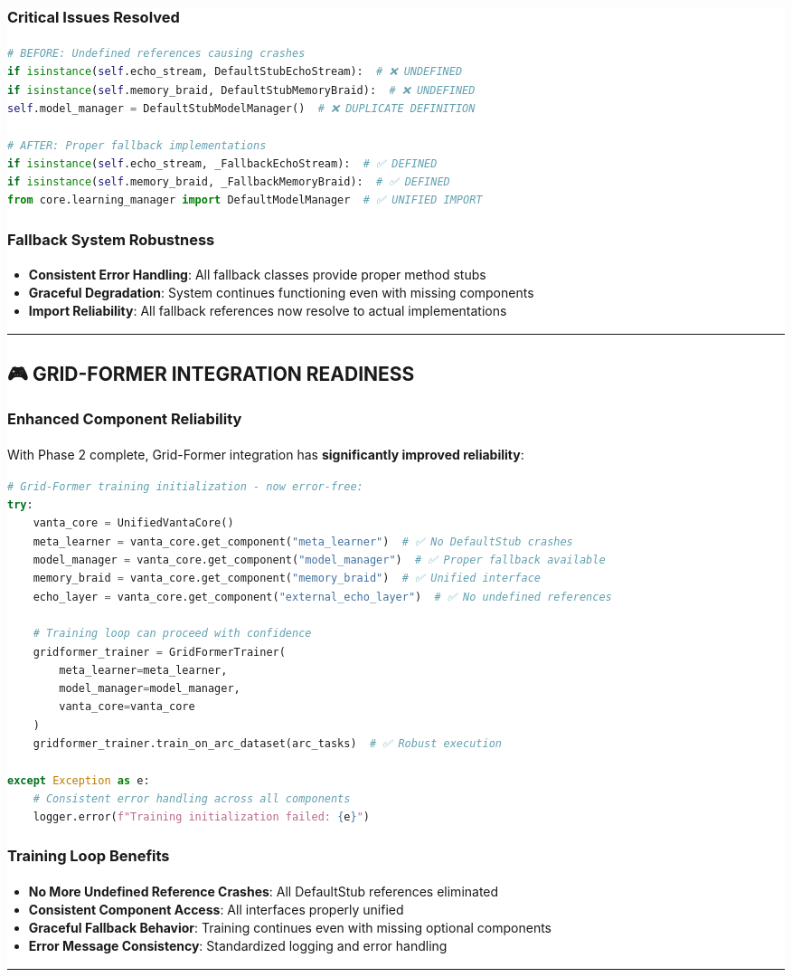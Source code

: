 ### **Critical Issues Resolved**
```python
# BEFORE: Undefined references causing crashes
if isinstance(self.echo_stream, DefaultStubEchoStream):  # ❌ UNDEFINED
if isinstance(self.memory_braid, DefaultStubMemoryBraid):  # ❌ UNDEFINED
self.model_manager = DefaultStubModelManager()  # ❌ DUPLICATE DEFINITION

# AFTER: Proper fallback implementations  
if isinstance(self.echo_stream, _FallbackEchoStream):  # ✅ DEFINED
if isinstance(self.memory_braid, _FallbackMemoryBraid):  # ✅ DEFINED  
from core.learning_manager import DefaultModelManager  # ✅ UNIFIED IMPORT
```

### **Fallback System Robustness**
- **Consistent Error Handling**: All fallback classes provide proper method stubs
- **Graceful Degradation**: System continues functioning even with missing components  
- **Import Reliability**: All fallback references now resolve to actual implementations

---

## 🎮 GRID-FORMER INTEGRATION READINESS

### **Enhanced Component Reliability**
With Phase 2 complete, Grid-Former integration has **significantly improved reliability**:

```python
# Grid-Former training initialization - now error-free:
try:
    vanta_core = UnifiedVantaCore()
    meta_learner = vanta_core.get_component("meta_learner")  # ✅ No DefaultStub crashes
    model_manager = vanta_core.get_component("model_manager")  # ✅ Proper fallback available
    memory_braid = vanta_core.get_component("memory_braid")  # ✅ Unified interface
    echo_layer = vanta_core.get_component("external_echo_layer")  # ✅ No undefined references
    
    # Training loop can proceed with confidence
    gridformer_trainer = GridFormerTrainer(
        meta_learner=meta_learner,
        model_manager=model_manager, 
        vanta_core=vanta_core
    )
    gridformer_trainer.train_on_arc_dataset(arc_tasks)  # ✅ Robust execution
    
except Exception as e:
    # Consistent error handling across all components
    logger.error(f"Training initialization failed: {e}")
```

### **Training Loop Benefits**
- **No More Undefined Reference Crashes**: All DefaultStub references eliminated
- **Consistent Component Access**: All interfaces properly unified  
- **Graceful Fallback Behavior**: Training continues even with missing optional components
- **Error Message Consistency**: Standardized logging and error handling

---